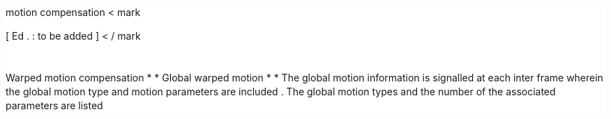 motion
compensation
<
mark
>
[
Ed
.
:
to
be
added
]
<
/
mark
>
#
#
#
Warped
motion
compensation
*
*
Global
warped
motion
*
*
The
global
motion
information
is
signalled
at
each
inter
frame
wherein
the
global
motion
type
and
motion
parameters
are
included
.
The
global
motion
types
and
the
number
of
the
associated
parameters
are
listed